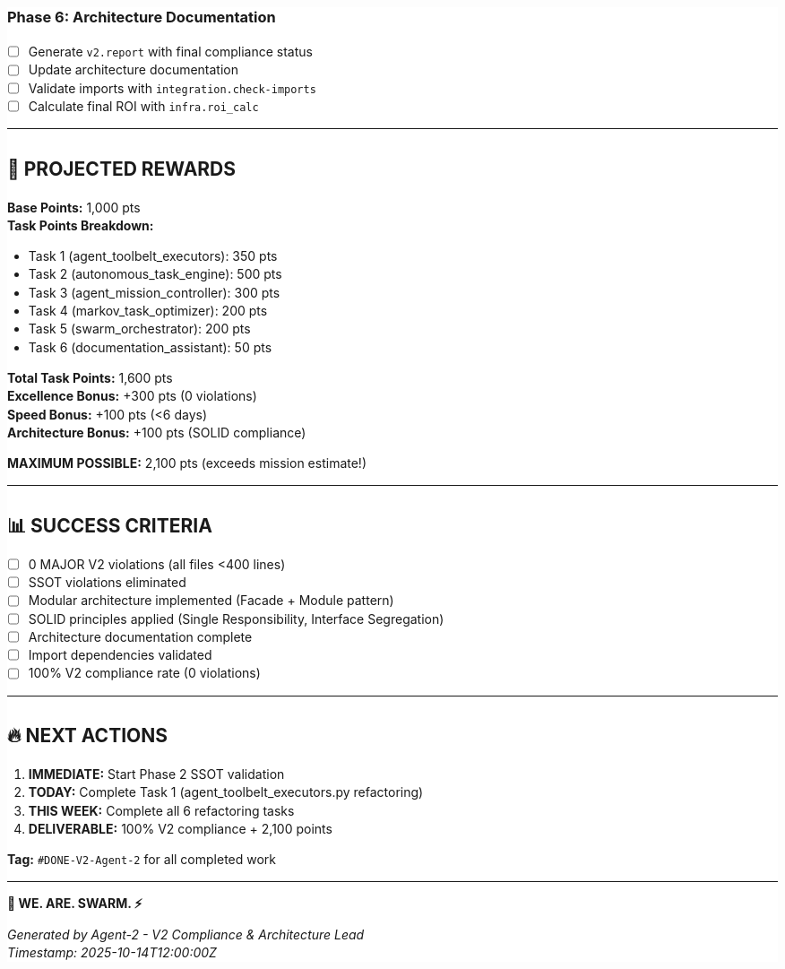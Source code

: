 ### Phase 6: Architecture Documentation
- [ ] Generate `v2.report` with final compliance status
- [ ] Update architecture documentation
- [ ] Validate imports with `integration.check-imports`
- [ ] Calculate final ROI with `infra.roi_calc`

---

## 🎁 PROJECTED REWARDS

**Base Points:** 1,000 pts  
**Task Points Breakdown:**
- Task 1 (agent_toolbelt_executors): 350 pts
- Task 2 (autonomous_task_engine): 500 pts
- Task 3 (agent_mission_controller): 300 pts
- Task 4 (markov_task_optimizer): 200 pts
- Task 5 (swarm_orchestrator): 200 pts
- Task 6 (documentation_assistant): 50 pts

**Total Task Points:** 1,600 pts  
**Excellence Bonus:** +300 pts (0 violations)  
**Speed Bonus:** +100 pts (<6 days)  
**Architecture Bonus:** +100 pts (SOLID compliance)

**MAXIMUM POSSIBLE:** 2,100 pts (exceeds mission estimate!)

---

## 📊 SUCCESS CRITERIA

- [ ] 0 MAJOR V2 violations (all files <400 lines)
- [ ] SSOT violations eliminated
- [ ] Modular architecture implemented (Facade + Module pattern)
- [ ] SOLID principles applied (Single Responsibility, Interface Segregation)
- [ ] Architecture documentation complete
- [ ] Import dependencies validated
- [ ] 100% V2 compliance rate (0 violations)

---

## 🔥 NEXT ACTIONS

1. **IMMEDIATE:** Start Phase 2 SSOT validation
2. **TODAY:** Complete Task 1 (agent_toolbelt_executors.py refactoring)
3. **THIS WEEK:** Complete all 6 refactoring tasks
4. **DELIVERABLE:** 100% V2 compliance + 2,100 points

**Tag:** `#DONE-V2-Agent-2` for all completed work

---

**🐝 WE. ARE. SWARM. ⚡**

*Generated by Agent-2 - V2 Compliance & Architecture Lead*  
*Timestamp: 2025-10-14T12:00:00Z*

